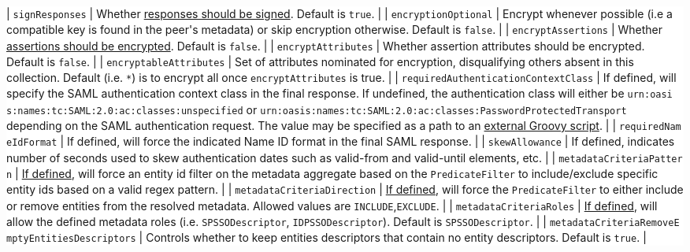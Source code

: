 | `signResponses`                                   | Whether [responses should be signed](../installation/Configuring-SAML2-Security.html). Default is `true`.                                                                                                                                                                                                                                                                                                                               |
| `encryptionOptional`                              | Encrypt whenever possible (i.e a compatible key is found in the peer's metadata) or skip encryption otherwise. Default is `false`.                                                                                                                                                                                                                                                                                                      |
| `encryptAssertions`                               | Whether [assertions should be encrypted](../installation/Configuring-SAML2-Security.html). Default is `false`.                                                                                                                                                                                                                                                                                                                          |
| `encryptAttributes`                               | Whether assertion attributes should be encrypted. Default is `false`.                                                                                                                                                                                                                                                                                                                                                                   |
| `encryptableAttributes`                           | Set of attributes nominated for encryption, disqualifying others absent in this collection. Default (i.e. `*`) is to encrypt all once `encryptAttributes` is true.                                                                                                                                                                                                                                                                      |
| `requiredAuthenticationContextClass`              | If defined, will specify the SAML authentication context class in the final response. If undefined, the authentication class will either be `urn:oasis:names:tc:SAML:2.0:ac:classes:unspecified` or `urn:oasis:names:tc:SAML:2.0:ac:classes:PasswordProtectedTransport` depending on the SAML authentication request. The value may be specified as a path to an [external Groovy script](../integration/Apache-Groovy-Scripting.html). |
| `requiredNameIdFormat`                            | If defined, will force the indicated Name ID format in the final SAML response.                                                                                                                                                                                                                                                                                                                                                         |
| `skewAllowance`                                   | If defined, indicates number of seconds used to skew authentication dates such as valid-from and valid-until elements, etc.                                                                                                                                                                                                                                                                                                             |
| `metadataCriteriaPattern`                         | [If defined](../installation/SAML2-ServiceProvider-Metadata-Filtering.html), will force an entity id filter on the metadata aggregate based on the `PredicateFilter` to include/exclude specific entity ids based on a valid regex pattern.                                                                                                                                                                                             |
| `metadataCriteriaDirection`                       | [If defined](../installation/SAML2-ServiceProvider-Metadata-Filtering.html), will force the `PredicateFilter` to either include or remove entities from the resolved metadata. Allowed values are `INCLUDE`,`EXCLUDE`.                                                                                                                                                                                                                  |
| `metadataCriteriaRoles`                           | [If defined](../installation/SAML2-ServiceProvider-Metadata-Filtering.html), will allow the defined metadata roles (i.e. `SPSSODescriptor`, `IDPSSODescriptor`). Default is `SPSSODescriptor`.                                                                                                                                                                                                                                          |
| `metadataCriteriaRemoveEmptyEntitiesDescriptors`  | Controls whether to keep entities descriptors that contain no entity descriptors. Default is `true`.                                                                                                                                                                                                                                                                                                                                    |